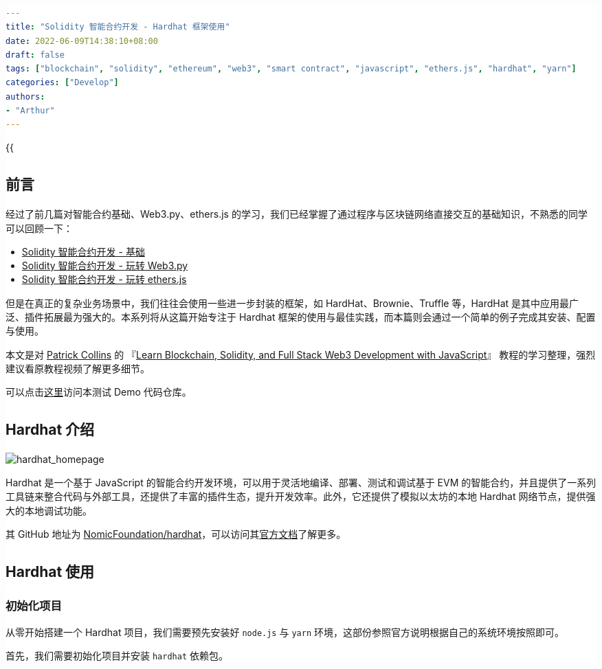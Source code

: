 ```yaml
---
title: "Solidity 智能合约开发 - Hardhat 框架使用"
date: 2022-06-09T14:38:10+08:00
draft: false
tags: ["blockchain", "solidity", "ethereum", "web3", "smart contract", "javascript", "ethers.js", "hardhat", "yarn"]
categories: ["Develop"]
authors:
- "Arthur"
---
```


{{<audio src="https://pseudoyu.oss-cn-hangzhou.aliyuncs.com/audios/here_after_us.mp3" caption="《后来的我们 - 五月天》" >}}

## 前言

经过了前几篇对智能合约基础、Web3.py、ethers.js 的学习，我们已经掌握了通过程序与区块链网络直接交互的基础知识，不熟悉的同学可以回顾一下：

- [Solidity 智能合约开发 - 基础](https://www.pseudoyu.com/zh/2022/05/25/learn_solidity_from_scratch_basic/)
- [Solidity 智能合约开发 - 玩转 Web3.py](https://www.pseudoyu.com/zh/2022/05/30/learn_solidity_from_scratch_web3py/)
- [Solidity 智能合约开发 - 玩转 ethers.js](https://www.pseudoyu.com/zh/2022/06/08/learn_solidity_from_scratch_ethersjs/)

但是在真正的复杂业务场景中，我们往往会使用一些进一步封装的框架，如 HardHat、Brownie、Truffle 等，HardHat 是其中应用最广泛、插件拓展最为强大的。本系列将从这篇开始专注于 Hardhat 框架的使用与最佳实践，而本篇则会通过一个简单的例子完成其安装、配置与使用。

本文是对 [Patrick Collins](https://twitter.com/PatrickAlphaC) 的 『[Learn Blockchain, Solidity, and Full Stack Web3 Development with JavaScript](https://www.youtube.com/watch?v=gyMwXuJrbJQ)』 教程的学习整理，强烈建议看原教程视频了解更多细节。

可以点击[这里](https://github.com/pseudoyu/learn-solidity/tree/master/hardhat_simple_storage)访问本测试 Demo 代码仓库。

## Hardhat 介绍

![hardhat_homepage](https://pseudoyu.oss-cn-hangzhou.aliyuncs.com/images/hardhat_homepage.png)

Hardhat 是一个基于 JavaScript 的智能合约开发环境，可以用于灵活地编译、部署、测试和调试基于 EVM 的智能合约，并且提供了一系列工具链来整合代码与外部工具，还提供了丰富的插件生态，提升开发效率。此外，它还提供了模拟以太坊的本地 Hardhat 网络节点，提供强大的本地调试功能。

其 GitHub 地址为 [NomicFoundation/hardhat](https://github.com/NomicFoundation/hardhat)，可以访问其[官方文档](https://hardhat.org/getting-started)了解更多。

## Hardhat 使用

### 初始化项目

从零开始搭建一个 Hardhat 项目，我们需要预先安装好 `node.js` 与 `yarn` 环境，这部份参照官方说明根据自己的系统环境按照即可。

首先，我们需要初始化项目并安装 `hardhat` 依赖包。
